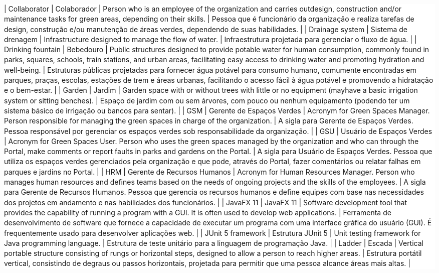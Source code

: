 | Collaborator                     | Colaborador                     | Person who is an employee of the organization and carries outdesign, construction and/or maintenance tasks for green areas, depending on their skills.                                                                                     | Pessoa que é funcionário da organização e realiza tarefas de design, construção e/ou manutenção de áreas verdes, dependendo de suas habilidades.                                                                                                       |
| Drainage system                  | Sistema de drenagem             | Infrastructure designed to manage the flow of water.                                                                                                                                                                                       | Infraestrutura projetada para gerenciar o fluxo de água.                                                                                                                                                                                               |
| Drinking fountain                | Bebedouro                       | Public structures designed to provide potable water for human consumption, commonly found in parks, squares, schools, train stations, and urban areas, facilitating easy access to drinking water and promoting hydration and well-being.  | Estruturas públicas projetadas para fornecer água potável para consumo humano, comumente encontradas em parques, praças, escolas, estações de trem e áreas urbanas, facilitando o acesso fácil à água potável e promovendo a hidratação e o bem-estar. |
| Garden                           | Jardim                          | Garden space with or without trees with little or no equipment (mayhave a basic irrigation system or sitting benches).                                                                                                                     | Espaço de jardim com ou sem árvores, com pouco ou nenhum equipamento (podendo ter um sistema básico de irrigação ou bancos para sentar).                                                                                                               |
| GSM                              | Gerente de Espaços Verdes       | Acronym for Green Spaces Manager. Person responsible for managing the green spaces in charge of the organization.                                                                                                                          | A sigla para Gerente de Espaços Verdes. Pessoa responsável por gerenciar os espaços verdes sob responsabilidade da organização.                                                                                                                        |
| GSU                              | Usuário de Espaços Verdes       | Acronym for Green Spaces User. Person who uses the green spaces managed by the organization and who can through the Portal, make comments or report faults in parks and gardens on the Portal.                                             | A sigla para Usuário de Espaços Verdes. Pessoa que utiliza os espaços verdes gerenciados pela organização e que pode, através do Portal, fazer comentários ou relatar falhas em parques e jardins no Portal.                                           |
| HRM                              | Gerente de Recursos Humanos     | Acronym for Human Resources Manager. Person who manages human resources and defines teams based on the needs of ongoing projects and the skills of the employees.                                                                          | A sigla para Gerente de Recursos Humanos. Pessoa que gerencia os recursos humanos e define equipes com base nas necessidades dos projetos em andamento e nas habilidades dos funcionários.                                                             |
| JavaFX 11                        | JavaFX 11                       | Software development tool that provides the capability of running a program with a GUI. It is often used to develop web applications.                                                                                                      | Ferramenta de desenvolvimento de software que fornece a capacidade de executar um programa com uma interface gráfica do usuário (GUI). É frequentemente usado para desenvolver aplicações web.                                                         |
| JUnit 5 framework                | Estrutura JUnit 5               | Unit testing framework for Java programming language.                                                                                                                                                                                      | Estrutura de teste unitário para a linguagem de programação Java.                                                                                                                                                                                      |
| Ladder                           | Escada                          | Vertical portable structure consisting of rungs or horizontal steps, designed to allow a person to reach higher areas.                                                                                                                     | Estrutura portátil vertical, consistindo de degraus ou passos horizontais, projetada para permitir que uma pessoa alcance áreas mais altas.                                                                                                            |